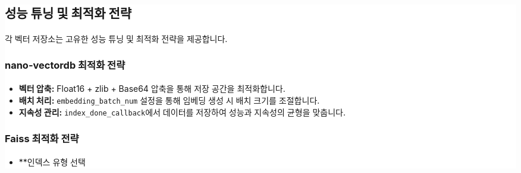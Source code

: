 ## 성능 튜닝 및 최적화 전략

각 벡터 저장소는 고유한 성능 튜닝 및 최적화 전략을 제공합니다.

### nano-vectordb 최적화 전략

- **벡터 압축:** Float16 + zlib + Base64 압축을 통해 저장 공간을 최적화합니다.
- **배치 처리:** `embedding_batch_num` 설정을 통해 임베딩 생성 시 배치 크기를 조절합니다.
- **지속성 관리:** `index_done_callback`에서 데이터를 저장하여 성능과 지속성의 균형을 맞춥니다.

### Faiss 최적화 전략

- **인덱스 유형 선택